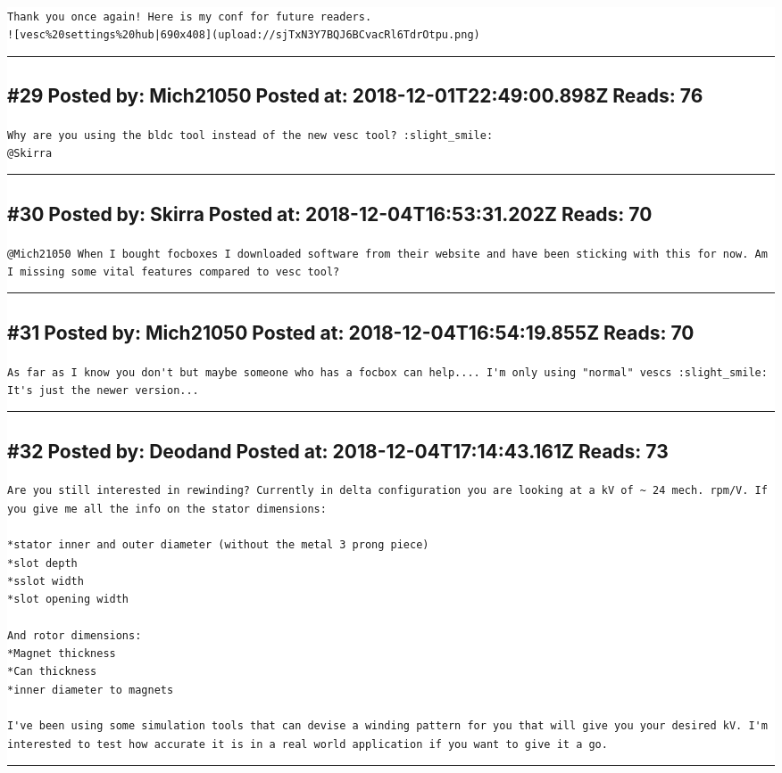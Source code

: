 ```
Thank you once again! Here is my conf for future readers.
![vesc%20settings%20hub|690x408](upload://sjTxN3Y7BQJ6BCvacRl6TdrOtpu.png)
```

---
## \#29 Posted by: Mich21050 Posted at: 2018-12-01T22:49:00.898Z Reads: 76

```
Why are you using the bldc tool instead of the new vesc tool? :slight_smile:
@Skirra
```

---
## \#30 Posted by: Skirra Posted at: 2018-12-04T16:53:31.202Z Reads: 70

```
@Mich21050 When I bought focboxes I downloaded software from their website and have been sticking with this for now. Am I missing some vital features compared to vesc tool?
```

---
## \#31 Posted by: Mich21050 Posted at: 2018-12-04T16:54:19.855Z Reads: 70

```
As far as I know you don't but maybe someone who has a focbox can help.... I'm only using "normal" vescs :slight_smile:
It's just the newer version...
```

---
## \#32 Posted by: Deodand Posted at: 2018-12-04T17:14:43.161Z Reads: 73

```
Are you still interested in rewinding? Currently in delta configuration you are looking at a kV of ~ 24 mech. rpm/V. If you give me all the info on the stator dimensions:

*stator inner and outer diameter (without the metal 3 prong piece) 
*slot depth
*sslot width
*slot opening width

And rotor dimensions:
*Magnet thickness
*Can thickness
*inner diameter to magnets

I've been using some simulation tools that can devise a winding pattern for you that will give you your desired kV. I'm interested to test how accurate it is in a real world application if you want to give it a go.
```

---